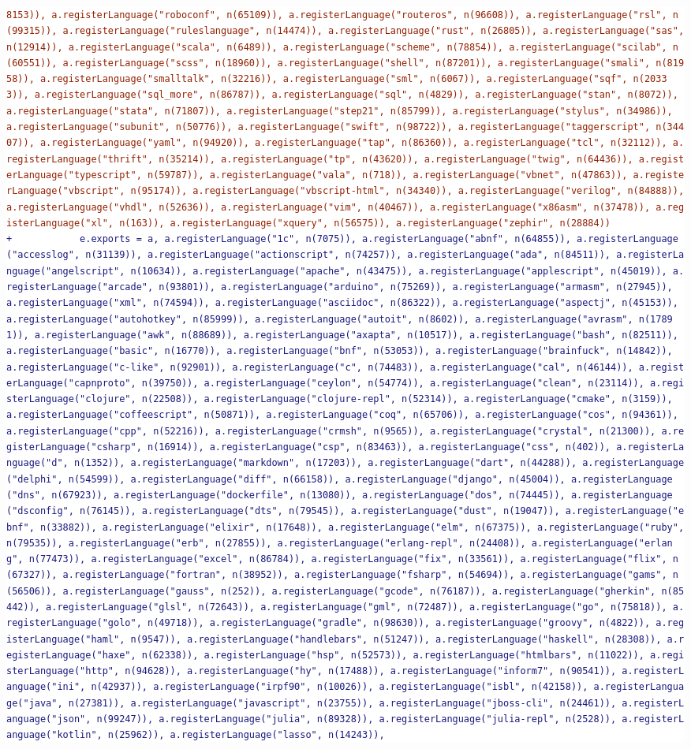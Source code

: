 ```diff
8153)), a.registerLanguage("roboconf", n(65109)), a.registerLanguage("routeros", n(96608)), a.registerLanguage("rsl", n(99315)), a.registerLanguage("ruleslanguage", n(14474)), a.registerLanguage("rust", n(26805)), a.registerLanguage("sas", n(12914)), a.registerLanguage("scala", n(6489)), a.registerLanguage("scheme", n(78854)), a.registerLanguage("scilab", n(60551)), a.registerLanguage("scss", n(18960)), a.registerLanguage("shell", n(87201)), a.registerLanguage("smali", n(81958)), a.registerLanguage("smalltalk", n(32216)), a.registerLanguage("sml", n(6067)), a.registerLanguage("sqf", n(20333)), a.registerLanguage("sql_more", n(86787)), a.registerLanguage("sql", n(4829)), a.registerLanguage("stan", n(8072)), a.registerLanguage("stata", n(71807)), a.registerLanguage("step21", n(85799)), a.registerLanguage("stylus", n(34986)), a.registerLanguage("subunit", n(50776)), a.registerLanguage("swift", n(98722)), a.registerLanguage("taggerscript", n(34407)), a.registerLanguage("yaml", n(94920)), a.registerLanguage("tap", n(86360)), a.registerLanguage("tcl", n(32112)), a.registerLanguage("thrift", n(35214)), a.registerLanguage("tp", n(43620)), a.registerLanguage("twig", n(64436)), a.registerLanguage("typescript", n(59787)), a.registerLanguage("vala", n(718)), a.registerLanguage("vbnet", n(47863)), a.registerLanguage("vbscript", n(95174)), a.registerLanguage("vbscript-html", n(34340)), a.registerLanguage("verilog", n(84888)), a.registerLanguage("vhdl", n(52636)), a.registerLanguage("vim", n(40467)), a.registerLanguage("x86asm", n(37478)), a.registerLanguage("xl", n(163)), a.registerLanguage("xquery", n(56575)), a.registerLanguage("zephir", n(28884))
+            e.exports = a, a.registerLanguage("1c", n(7075)), a.registerLanguage("abnf", n(64855)), a.registerLanguage("accesslog", n(31139)), a.registerLanguage("actionscript", n(74257)), a.registerLanguage("ada", n(84511)), a.registerLanguage("angelscript", n(10634)), a.registerLanguage("apache", n(43475)), a.registerLanguage("applescript", n(45019)), a.registerLanguage("arcade", n(93801)), a.registerLanguage("arduino", n(75269)), a.registerLanguage("armasm", n(27945)), a.registerLanguage("xml", n(74594)), a.registerLanguage("asciidoc", n(86322)), a.registerLanguage("aspectj", n(45153)), a.registerLanguage("autohotkey", n(85999)), a.registerLanguage("autoit", n(8602)), a.registerLanguage("avrasm", n(17891)), a.registerLanguage("awk", n(88689)), a.registerLanguage("axapta", n(10517)), a.registerLanguage("bash", n(82511)), a.registerLanguage("basic", n(16770)), a.registerLanguage("bnf", n(53053)), a.registerLanguage("brainfuck", n(14842)), a.registerLanguage("c-like", n(92901)), a.registerLanguage("c", n(74483)), a.registerLanguage("cal", n(46144)), a.registerLanguage("capnproto", n(39750)), a.registerLanguage("ceylon", n(54774)), a.registerLanguage("clean", n(23114)), a.registerLanguage("clojure", n(22508)), a.registerLanguage("clojure-repl", n(52314)), a.registerLanguage("cmake", n(3159)), a.registerLanguage("coffeescript", n(50871)), a.registerLanguage("coq", n(65706)), a.registerLanguage("cos", n(94361)), a.registerLanguage("cpp", n(52216)), a.registerLanguage("crmsh", n(9565)), a.registerLanguage("crystal", n(21300)), a.registerLanguage("csharp", n(16914)), a.registerLanguage("csp", n(83463)), a.registerLanguage("css", n(402)), a.registerLanguage("d", n(1352)), a.registerLanguage("markdown", n(17203)), a.registerLanguage("dart", n(44288)), a.registerLanguage("delphi", n(54599)), a.registerLanguage("diff", n(66158)), a.registerLanguage("django", n(45004)), a.registerLanguage("dns", n(67923)), a.registerLanguage("dockerfile", n(13080)), a.registerLanguage("dos", n(74445)), a.registerLanguage("dsconfig", n(76145)), a.registerLanguage("dts", n(79545)), a.registerLanguage("dust", n(19047)), a.registerLanguage("ebnf", n(33882)), a.registerLanguage("elixir", n(17648)), a.registerLanguage("elm", n(67375)), a.registerLanguage("ruby", n(79535)), a.registerLanguage("erb", n(27855)), a.registerLanguage("erlang-repl", n(24408)), a.registerLanguage("erlang", n(77473)), a.registerLanguage("excel", n(86784)), a.registerLanguage("fix", n(33561)), a.registerLanguage("flix", n(67327)), a.registerLanguage("fortran", n(38952)), a.registerLanguage("fsharp", n(54694)), a.registerLanguage("gams", n(56506)), a.registerLanguage("gauss", n(252)), a.registerLanguage("gcode", n(76187)), a.registerLanguage("gherkin", n(85442)), a.registerLanguage("glsl", n(72643)), a.registerLanguage("gml", n(72487)), a.registerLanguage("go", n(75818)), a.registerLanguage("golo", n(49718)), a.registerLanguage("gradle", n(98630)), a.registerLanguage("groovy", n(4822)), a.registerLanguage("haml", n(9547)), a.registerLanguage("handlebars", n(51247)), a.registerLanguage("haskell", n(28308)), a.registerLanguage("haxe", n(62338)), a.registerLanguage("hsp", n(52573)), a.registerLanguage("htmlbars", n(11022)), a.registerLanguage("http", n(94628)), a.registerLanguage("hy", n(17488)), a.registerLanguage("inform7", n(90541)), a.registerLanguage("ini", n(42937)), a.registerLanguage("irpf90", n(10026)), a.registerLanguage("isbl", n(42158)), a.registerLanguage("java", n(27381)), a.registerLanguage("javascript", n(23755)), a.registerLanguage("jboss-cli", n(24461)), a.registerLanguage("json", n(99247)), a.registerLanguage("julia", n(89328)), a.registerLanguage("julia-repl", n(2528)), a.registerLanguage("kotlin", n(25962)), a.registerLanguage("lasso", n(14243)), 